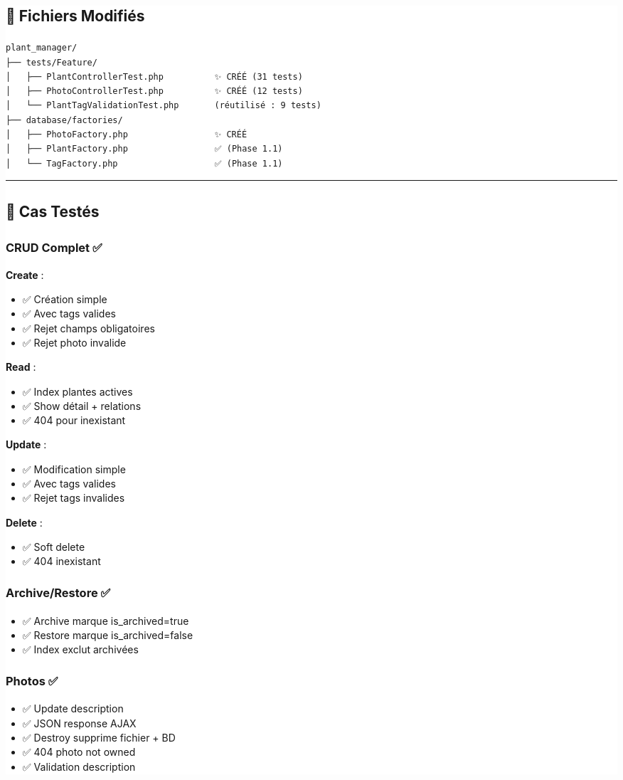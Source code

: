 
## 📁 Fichiers Modifiés

```
plant_manager/
├── tests/Feature/
│   ├── PlantControllerTest.php          ✨ CRÉÉ (31 tests)
│   ├── PhotoControllerTest.php          ✨ CRÉÉ (12 tests)
│   └── PlantTagValidationTest.php       (réutilisé : 9 tests)
├── database/factories/
│   ├── PhotoFactory.php                 ✨ CRÉÉ
│   ├── PlantFactory.php                 ✅ (Phase 1.1)
│   └── TagFactory.php                   ✅ (Phase 1.1)
```

---

## 🎯 Cas Testés

### CRUD Complet ✅

**Create** :
- ✅ Création simple
- ✅ Avec tags valides
- ✅ Rejet champs obligatoires
- ✅ Rejet photo invalide

**Read** :
- ✅ Index plantes actives
- ✅ Show détail + relations
- ✅ 404 pour inexistant

**Update** :
- ✅ Modification simple
- ✅ Avec tags valides
- ✅ Rejet tags invalides

**Delete** :
- ✅ Soft delete
- ✅ 404 inexistant

### Archive/Restore ✅
- ✅ Archive marque is_archived=true
- ✅ Restore marque is_archived=false
- ✅ Index exclut archivées

### Photos ✅
- ✅ Update description
- ✅ JSON response AJAX
- ✅ Destroy supprime fichier + BD
- ✅ 404 photo not owned
- ✅ Validation description
